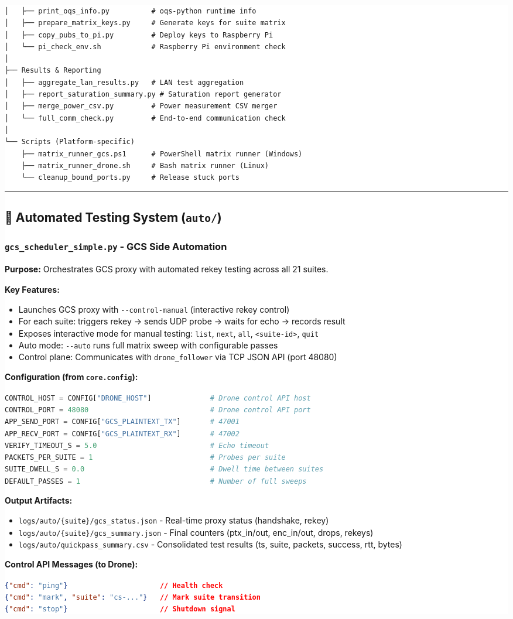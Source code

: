 ```
│   ├── print_oqs_info.py          # oqs-python runtime info
│   ├── prepare_matrix_keys.py     # Generate keys for suite matrix
│   ├── copy_pubs_to_pi.py         # Deploy keys to Raspberry Pi
│   └── pi_check_env.sh            # Raspberry Pi environment check
│
├── Results & Reporting
│   ├── aggregate_lan_results.py   # LAN test aggregation
│   ├── report_saturation_summary.py # Saturation report generator
│   ├── merge_power_csv.py         # Power measurement CSV merger
│   └── full_comm_check.py         # End-to-end communication check
│
└── Scripts (Platform-specific)
    ├── matrix_runner_gcs.ps1      # PowerShell matrix runner (Windows)
    ├── matrix_runner_drone.sh     # Bash matrix runner (Linux)
    └── cleanup_bound_ports.py     # Release stuck ports
```

---

## 🤖 Automated Testing System (`auto/`)

### **`gcs_scheduler_simple.py`** - GCS Side Automation
**Purpose:** Orchestrates GCS proxy with automated rekey testing across all 21 suites.

**Key Features:**
- Launches GCS proxy with `--control-manual` (interactive rekey control)
- For each suite: triggers rekey → sends UDP probe → waits for echo → records result
- Exposes interactive mode for manual testing: `list`, `next`, `all`, `<suite-id>`, `quit`
- Auto mode: `--auto` runs full matrix sweep with configurable passes
- Control plane: Communicates with `drone_follower` via TCP JSON API (port 48080)

**Configuration (from `core.config`):**
```python
CONTROL_HOST = CONFIG["DRONE_HOST"]              # Drone control API host
CONTROL_PORT = 48080                             # Drone control API port
APP_SEND_PORT = CONFIG["GCS_PLAINTEXT_TX"]       # 47001
APP_RECV_PORT = CONFIG["GCS_PLAINTEXT_RX"]       # 47002
VERIFY_TIMEOUT_S = 5.0                           # Echo timeout
PACKETS_PER_SUITE = 1                            # Probes per suite
SUITE_DWELL_S = 0.0                              # Dwell time between suites
DEFAULT_PASSES = 1                               # Number of full sweeps
```

**Output Artifacts:**
- `logs/auto/{suite}/gcs_status.json` - Real-time proxy status (handshake, rekey)
- `logs/auto/{suite}/gcs_summary.json` - Final counters (ptx_in/out, enc_in/out, drops, rekeys)
- `logs/auto/quickpass_summary.csv` - Consolidated test results (ts, suite, packets, success, rtt, bytes)

**Control API Messages (to Drone):**
```json
{"cmd": "ping"}                      // Health check
{"cmd": "mark", "suite": "cs-..."}   // Mark suite transition
{"cmd": "stop"}                      // Shutdown signal
```
